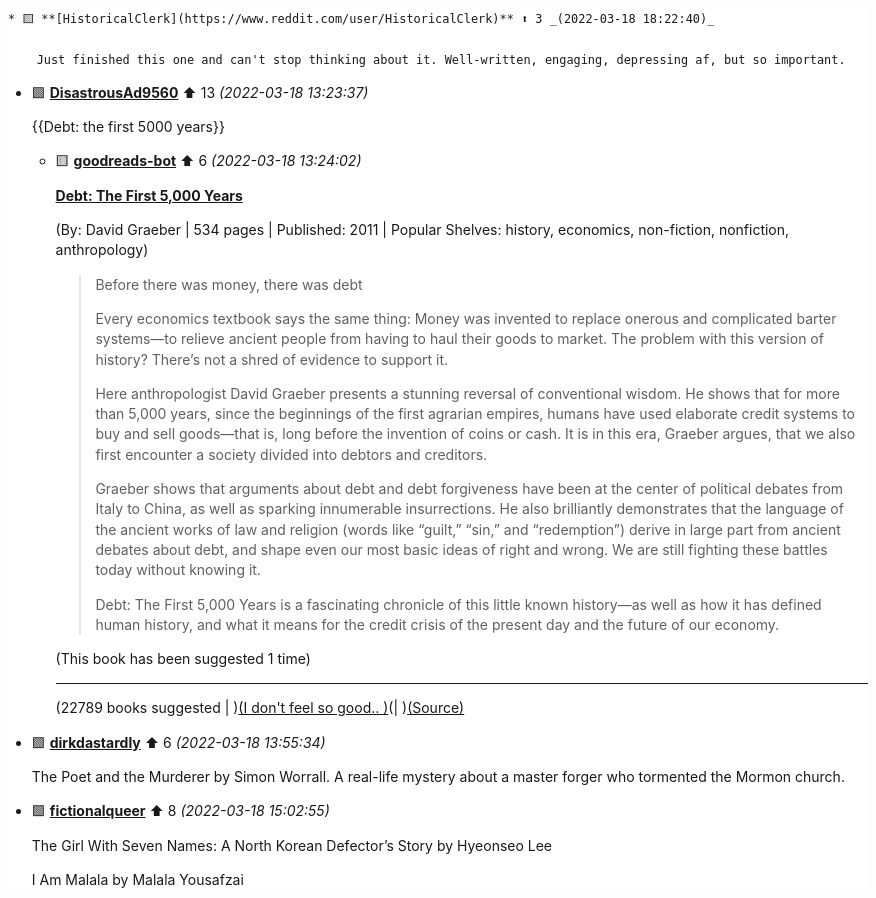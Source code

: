 	* 🟨 **[HistoricalClerk](https://www.reddit.com/user/HistoricalClerk)** ⬆️ 3 _(2022-03-18 18:22:40)_

		Just finished this one and can't stop thinking about it. Well-written, engaging, depressing af, but so important.

* 🟩 **[DisastrousAd9560](https://www.reddit.com/user/DisastrousAd9560)** ⬆️ 13 _(2022-03-18 13:23:37)_

	{{Debt: the first 5000 years}}

	* 🟨 **[goodreads-bot](https://www.reddit.com/user/goodreads-bot)** ⬆️ 6 _(2022-03-18 13:24:02)_

		[**Debt: The First 5,000 Years**](https://www.goodreads.com/book/show/6617037-debt)
		
		(By: David Graeber | 534 pages | Published: 2011 | Popular Shelves: history, economics, non-fiction, nonfiction, anthropology)
		
		>Before there was money, there was debt
		>
		> Every economics textbook says the same thing: Money was invented to replace onerous and complicated barter systems—to relieve ancient people from having to haul their goods to market. The problem with this version of history? There’s not a shred of evidence to support it.
		>
		>Here anthropologist David Graeber presents a stunning reversal of conventional wisdom. He shows that for more than 5,000 years, since the beginnings of the first agrarian empires, humans have used elaborate credit systems to buy and sell goods—that is, long before the invention of coins or cash. It is in this era, Graeber argues, that we also first encounter a society divided into debtors and creditors. 
		>
		> Graeber shows that arguments about debt and debt forgiveness have been at the center of political debates from Italy to China, as well as sparking innumerable insurrections. He also brilliantly demonstrates that the language of the ancient works of law and religion (words like “guilt,” “sin,” and “redemption”) derive in large part from ancient debates about debt, and shape even our most basic ideas of right and wrong. We are still fighting these battles today without knowing it.
		>
		>Debt: The First 5,000 Years is a fascinating chronicle of this little known history—as well as how it has defined human history, and what it means for the credit crisis of the present day and the future of our economy.
		
		(This book has been suggested 1 time)
		
		***
		
		(22789 books suggested | )[(I don't feel so good.. )](https://debugger.medium.com/goodreads-is-retiring-its-current-api-and-book-loving-developers-arent-happy-11ed764dd95)(| )[(Source)](https://github.com/rodohanna/reddit-goodreads-bot)

* 🟩 **[dirkdastardly](https://www.reddit.com/user/dirkdastardly)** ⬆️ 6 _(2022-03-18 13:55:34)_

	The Poet and the Murderer by Simon Worrall. A real-life mystery about a master forger who tormented the Mormon church.

* 🟩 **[fictionalqueer](https://www.reddit.com/user/fictionalqueer)** ⬆️ 8 _(2022-03-18 15:02:55)_

	The Girl With Seven Names: A North Korean Defector’s Story by Hyeonseo Lee 

	I Am Malala by Malala Yousafzai
